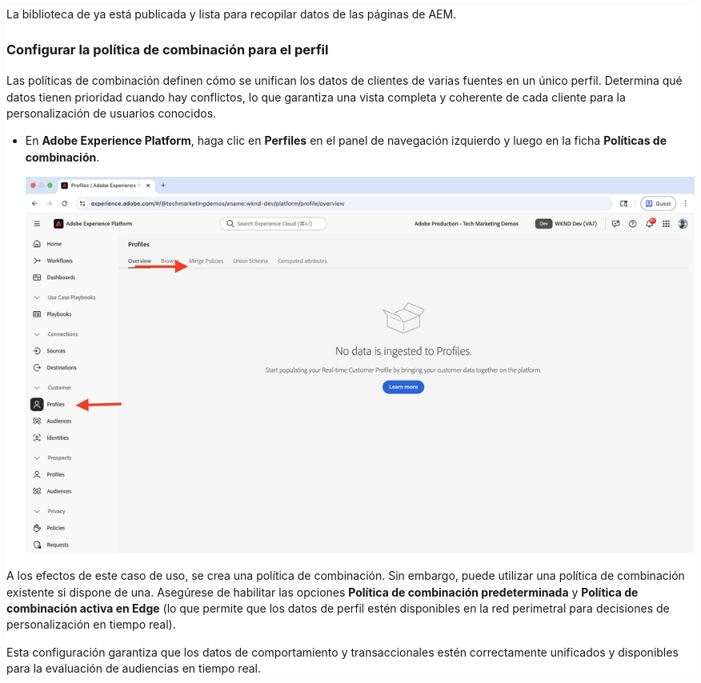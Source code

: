 La biblioteca de ya está publicada y lista para recopilar datos de las páginas de AEM.

### Configurar la política de combinación para el perfil

Las políticas de combinación definen cómo se unifican los datos de clientes de varias fuentes en un único perfil. Determina qué datos tienen prioridad cuando hay conflictos, lo que garantiza una vista completa y coherente de cada cliente para la personalización de usuarios conocidos.

- En **Adobe Experience Platform**, haga clic en **Perfiles** en el panel de navegación izquierdo y luego en la ficha **Políticas de combinación**.

  ![Políticas de combinación](../assets/use-cases/known-user-personalization/profile-merge-policies.png)

A los efectos de este caso de uso, se crea una política de combinación. Sin embargo, puede utilizar una política de combinación existente si dispone de una. Asegúrese de habilitar las opciones **Política de combinación predeterminada** y **Política de combinación activa en Edge** (lo que permite que los datos de perfil estén disponibles en la red perimetral para decisiones de personalización en tiempo real).

Esta configuración garantiza que los datos de comportamiento y transaccionales estén correctamente unificados y disponibles para la evaluación de audiencias en tiempo real.
